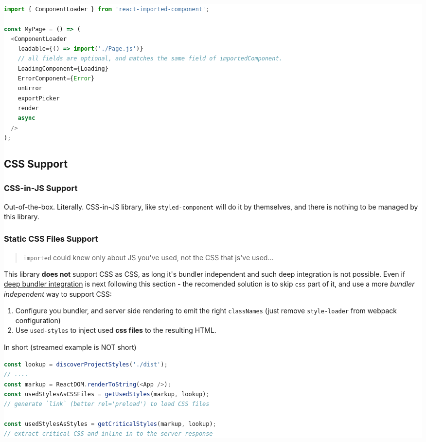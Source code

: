```js
import { ComponentLoader } from 'react-imported-component';

const MyPage = () => (
  <ComponentLoader
    loadable={() => import('./Page.js')}
    // all fields are optional, and matches the same field of importedComponent.
    LoadingComponent={Loading}
    ErrorComponent={Error}
    onError
    exportPicker
    render
    async
  />
);
```

<a name="css"/>

## CSS Support

### CSS-in-JS Support

Out-of-the-box. Literally. CSS-in-JS library, like `styled-component` will do it by themselves, and there is nothing
to be managed by this library.

### Static CSS Files Support

> `imported` could knew only about JS you've used, not the CSS that js've used...

This library **does not** support CSS as CSS, as long it's bundler independent and such deep integration is not possible.
Even if [deep bundler integration](#bundler) is next following this section - the recomended solution is to skip `css` part of it, and use
a more _bundler independent_ way to support CSS:

1. Configure you bundler, and server side rendering to emit the right `classNames` (just remove `style-loader` from webpack configuration)
2. Use `used-styles` to inject used **css files** to the resulting HTML.

In short (streamed example is NOT short)

```js
const lookup = discoverProjectStyles('./dist');
// ....
const markup = ReactDOM.renderToString(<App />);
const usedStylesAsCSSFiles = getUsedStyles(markup, lookup);
// generate `link` (better rel='preload') to load CSS files

const usedStylesAsStyles = getCriticalStyles(markup, lookup);
// extract critical CSS and inline in to the server response
```

